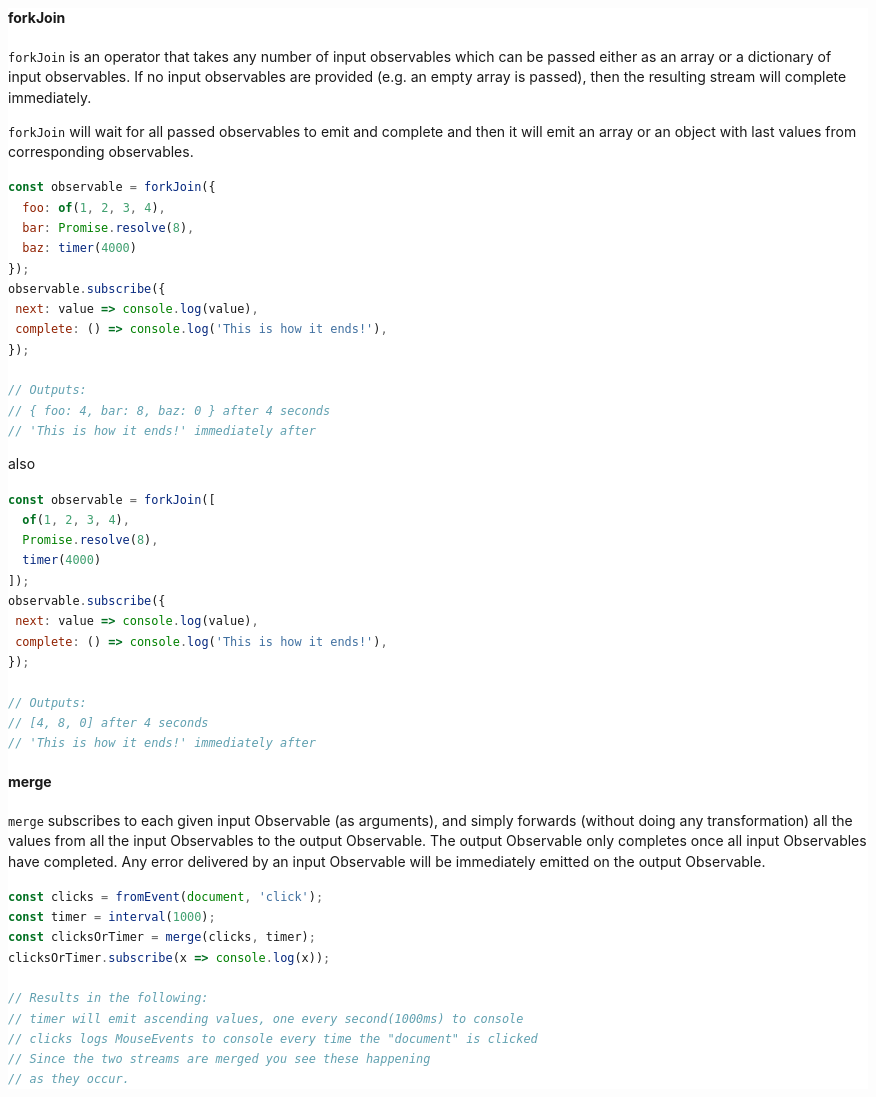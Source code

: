 #### forkJoin

`forkJoin` is an operator that takes any number of input observables which can be passed either as an array or a dictionary of input observables. If no input observables are provided (e.g. an empty array is passed), then the resulting stream will complete immediately.

`forkJoin` will wait for all passed observables to emit and complete and then it will emit an array or an object with last values from corresponding observables.

```javascript
const observable = forkJoin({
  foo: of(1, 2, 3, 4),
  bar: Promise.resolve(8),
  baz: timer(4000)
});
observable.subscribe({
 next: value => console.log(value),
 complete: () => console.log('This is how it ends!'),
});
 
// Outputs:
// { foo: 4, bar: 8, baz: 0 } after 4 seconds
// 'This is how it ends!' immediately after
```

also

```javascript
const observable = forkJoin([
  of(1, 2, 3, 4),
  Promise.resolve(8),
  timer(4000)
]);
observable.subscribe({
 next: value => console.log(value),
 complete: () => console.log('This is how it ends!'),
});
 
// Outputs:
// [4, 8, 0] after 4 seconds
// 'This is how it ends!' immediately after
```

#### merge

`merge` subscribes to each given input Observable (as arguments), and simply forwards (without doing any transformation) all the values from all the input Observables to the output Observable. The output Observable only completes once all input Observables have completed. Any error delivered by an input Observable will be immediately emitted on the output Observable.

```javascript
const clicks = fromEvent(document, 'click');
const timer = interval(1000);
const clicksOrTimer = merge(clicks, timer);
clicksOrTimer.subscribe(x => console.log(x));
 
// Results in the following:
// timer will emit ascending values, one every second(1000ms) to console
// clicks logs MouseEvents to console every time the "document" is clicked
// Since the two streams are merged you see these happening
// as they occur.
```
